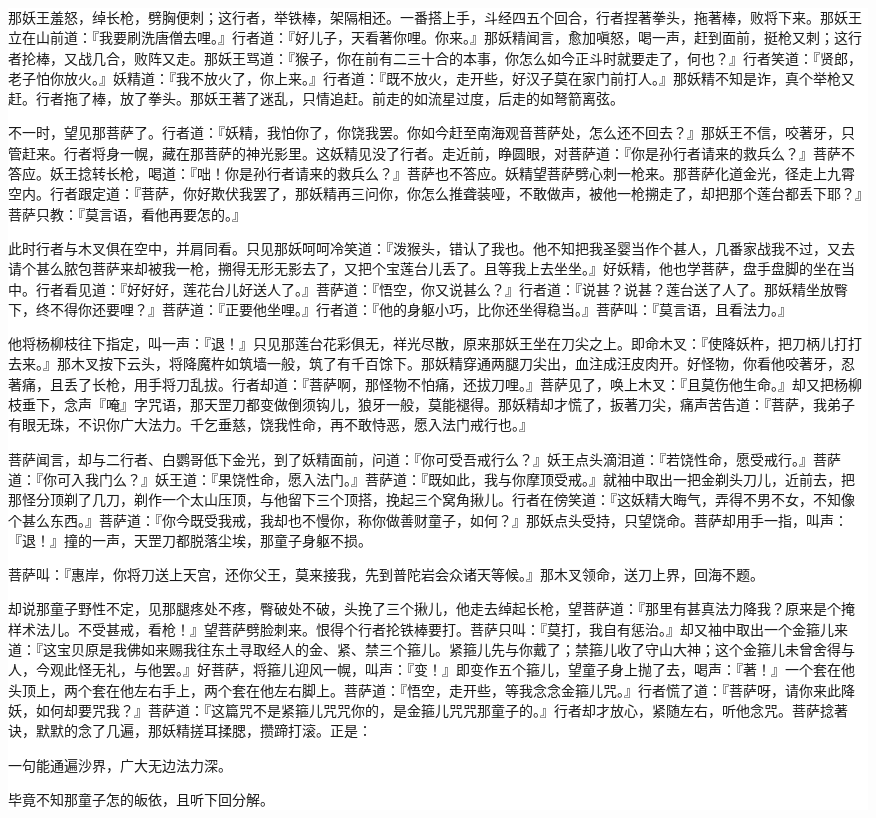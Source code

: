 那妖王羞怒，绰长枪，劈胸便刺；这行者，举铁棒，架隔相还。一番搭上手，斗经四五个回合，行者捏著拳头，拖著棒，败将下来。那妖王立在山前道：『我要刷洗唐僧去哩。』行者道：『好儿子，天看著你哩。你来。』那妖精闻言，愈加嗔怒，喝一声，赶到面前，挺枪又刺；这行者抡棒，又战几合，败阵又走。那妖王骂道：『猴子，你在前有二三十合的本事，你怎么如今正斗时就要走了，何也？』行者笑道：『贤郎，老子怕你放火。』妖精道：『我不放火了，你上来。』行者道：『既不放火，走开些，好汉子莫在家门前打人。』那妖精不知是诈，真个举枪又赶。行者拖了棒，放了拳头。那妖王著了迷乱，只情追赶。前走的如流星过度，后走的如弩箭离弦。

不一时，望见那菩萨了。行者道：『妖精，我怕你了，你饶我罢。你如今赶至南海观音菩萨处，怎么还不回去？』那妖王不信，咬著牙，只管赶来。行者将身一幌，藏在那菩萨的神光影里。这妖精见没了行者。走近前，睁圆眼，对菩萨道：『你是孙行者请来的救兵么？』菩萨不答应。妖王捻转长枪，喝道：『咄！你是孙行者请来的救兵么？』菩萨也不答应。妖精望菩萨劈心刺一枪来。那菩萨化道金光，径走上九霄空内。行者跟定道：『菩萨，你好欺伏我罢了，那妖精再三问你，你怎么推聋装哑，不敢做声，被他一枪搠走了，却把那个莲台都丢下耶？』菩萨只教：『莫言语，看他再要怎的。』

此时行者与木叉俱在空中，并肩同看。只见那妖呵呵冷笑道：『泼猴头，错认了我也。他不知把我圣婴当作个甚人，几番家战我不过，又去请个甚么脓包菩萨来却被我一枪，搠得无形无影去了，又把个宝莲台儿丢了。且等我上去坐坐。』好妖精，他也学菩萨，盘手盘脚的坐在当中。行者看见道：『好好好，莲花台儿好送人了。』菩萨道：『悟空，你又说甚么？』行者道：『说甚？说甚？莲台送了人了。那妖精坐放臀下，终不得你还要哩？』菩萨道：『正要他坐哩。』行者道：『他的身躯小巧，比你还坐得稳当。』菩萨叫：『莫言语，且看法力。』

他将杨柳枝往下指定，叫一声：『退！』只见那莲台花彩俱无，祥光尽散，原来那妖王坐在刀尖之上。即命木叉：『使降妖杵，把刀柄儿打打去来。』那木叉按下云头，将降魔杵如筑墙一般，筑了有千百馀下。那妖精穿通两腿刀尖出，血注成汪皮肉开。好怪物，你看他咬著牙，忍著痛，且丢了长枪，用手将刀乱拔。行者却道：『菩萨啊，那怪物不怕痛，还拔刀哩。』菩萨见了，唤上木叉：『且莫伤他生命。』却又把杨柳枝垂下，念声『唵』字咒语，那天罡刀都变做倒须钩儿，狼牙一般，莫能褪得。那妖精却才慌了，扳著刀尖，痛声苦告道：『菩萨，我弟子有眼无珠，不识你广大法力。千乞垂慈，饶我性命，再不敢恃恶，愿入法门戒行也。』

菩萨闻言，却与二行者、白鹦哥低下金光，到了妖精面前，问道：『你可受吾戒行么？』妖王点头滴泪道：『若饶性命，愿受戒行。』菩萨道：『你可入我门么？』妖王道：『果饶性命，愿入法门。』菩萨道：『既如此，我与你摩顶受戒。』就袖中取出一把金剃头刀儿，近前去，把那怪分顶剃了几刀，剃作一个太山压顶，与他留下三个顶搭，挽起三个窝角揪儿。行者在傍笑道：『这妖精大晦气，弄得不男不女，不知像个甚么东西。』菩萨道：『你今既受我戒，我却也不慢你，称你做善财童子，如何？』那妖点头受持，只望饶命。菩萨却用手一指，叫声：『退！』撞的一声，天罡刀都脱落尘埃，那童子身躯不损。

菩萨叫：『惠岸，你将刀送上天宫，还你父王，莫来接我，先到普陀岩会众诸天等候。』那木叉领命，送刀上界，回海不题。

却说那童子野性不定，见那腿疼处不疼，臀破处不破，头挽了三个揪儿，他走去绰起长枪，望菩萨道：『那里有甚真法力降我？原来是个掩样术法儿。不受甚戒，看枪！』望菩萨劈脸刺来。恨得个行者抡铁棒要打。菩萨只叫：『莫打，我自有惩治。』却又袖中取出一个金箍儿来道：『这宝贝原是我佛如来赐我往东土寻取经人的金、紧、禁三个箍儿。紧箍儿先与你戴了；禁箍儿收了守山大神；这个金箍儿未曾舍得与人，今观此怪无礼，与他罢。』好菩萨，将箍儿迎风一幌，叫声：『变！』即变作五个箍儿，望童子身上抛了去，喝声：『著！』一个套在他头顶上，两个套在他左右手上，两个套在他左右脚上。菩萨道：『悟空，走开些，等我念念金箍儿咒。』行者慌了道：『菩萨呀，请你来此降妖，如何却要咒我？』菩萨道：『这篇咒不是紧箍儿咒咒你的，是金箍儿咒咒那童子的。』行者却才放心，紧随左右，听他念咒。菩萨捻著诀，默默的念了几遍，那妖精搓耳揉腮，攒蹄打滚。正是：

一句能通遍沙界，广大无边法力深。

毕竟不知那童子怎的皈依，且听下回分解。
